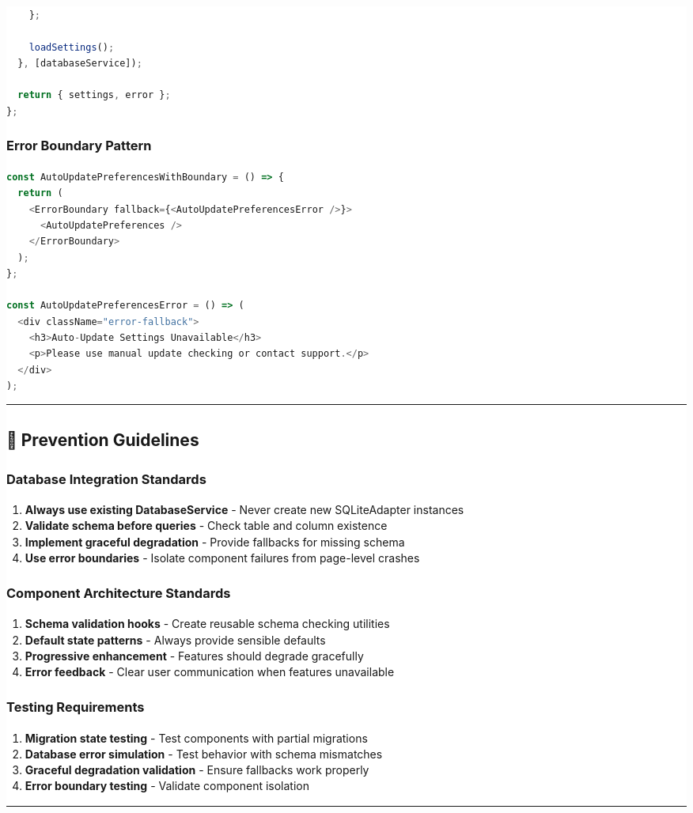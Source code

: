 ```typescript
    };

    loadSettings();
  }, [databaseService]);

  return { settings, error };
};
```

### **Error Boundary Pattern**
```typescript
const AutoUpdatePreferencesWithBoundary = () => {
  return (
    <ErrorBoundary fallback={<AutoUpdatePreferencesError />}>
      <AutoUpdatePreferences />
    </ErrorBoundary>
  );
};

const AutoUpdatePreferencesError = () => (
  <div className="error-fallback">
    <h3>Auto-Update Settings Unavailable</h3>
    <p>Please use manual update checking or contact support.</p>
  </div>
);
```

---

## 🎯 **Prevention Guidelines**

### **Database Integration Standards**
1. **Always use existing DatabaseService** - Never create new SQLiteAdapter instances
2. **Validate schema before queries** - Check table and column existence
3. **Implement graceful degradation** - Provide fallbacks for missing schema
4. **Use error boundaries** - Isolate component failures from page-level crashes

### **Component Architecture Standards**
1. **Schema validation hooks** - Create reusable schema checking utilities
2. **Default state patterns** - Always provide sensible defaults
3. **Progressive enhancement** - Features should degrade gracefully
4. **Error feedback** - Clear user communication when features unavailable

### **Testing Requirements**
1. **Migration state testing** - Test components with partial migrations
2. **Database error simulation** - Test behavior with schema mismatches
3. **Graceful degradation validation** - Ensure fallbacks work properly
4. **Error boundary testing** - Validate component isolation

---
